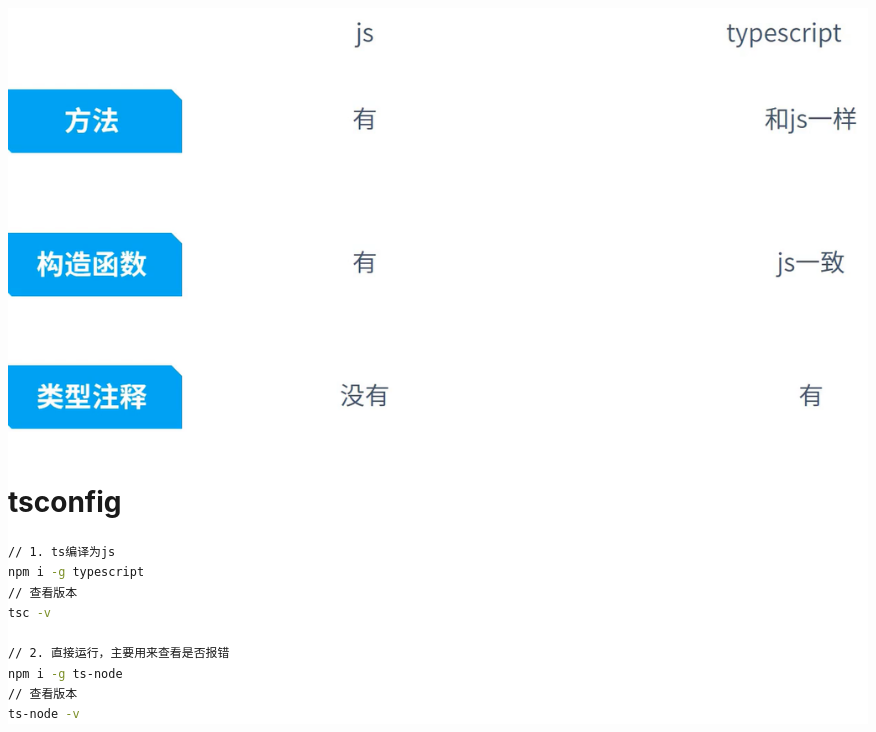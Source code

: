 ![image-20230328195030297](TS.assets/image-20230328195030297.png)

~~~tsx
~~~



# tsconfig

~~~bash
// 1. ts编译为js
npm i -g typescript
// 查看版本
tsc -v

// 2. 直接运行，主要用来查看是否报错
npm i -g ts-node
// 查看版本
ts-node -v
~~~

